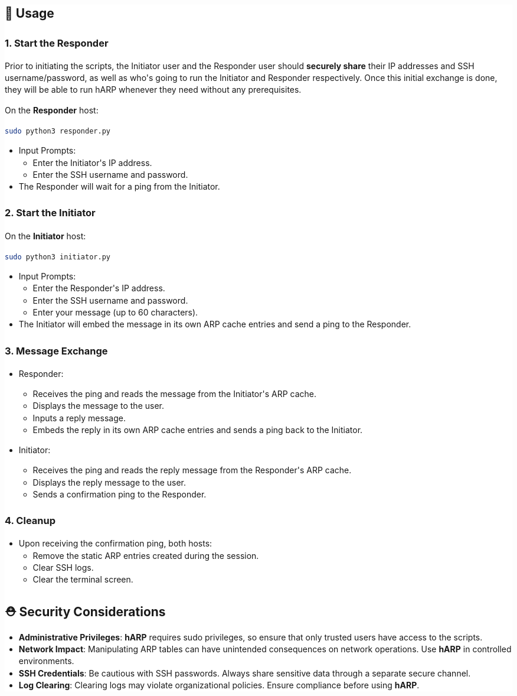## 📝 Usage
### 1. Start the Responder
Prior to initiating the scripts, the Initiator user and the Responder user should **securely share** their IP addresses and SSH username/password, as well as who's going to run the Initiator and Responder respectively. Once this initial exchange is done, they will be able to run hARP whenever they need without any prerequisites.

On the **Responder** host:

```bash
sudo python3 responder.py
```

- Input Prompts:
  - Enter the Initiator's IP address.
  - Enter the SSH username and password.
- The Responder will wait for a ping from the Initiator.

### 2. Start the Initiator
On the **Initiator** host:

```bash
sudo python3 initiator.py
```

- Input Prompts:
  - Enter the Responder's IP address.
  - Enter the SSH username and password.
  - Enter your message (up to 60 characters).
- The Initiator will embed the message in its own ARP cache entries and send a ping to the Responder.

### 3. Message Exchange
- Responder:
  - Receives the ping and reads the message from the Initiator's ARP cache.
  - Displays the message to the user.
  - Inputs a reply message.
  - Embeds the reply in its own ARP cache entries and sends a ping back to the Initiator.

- Initiator:
  - Receives the ping and reads the reply message from the Responder's ARP cache.
  - Displays the reply message to the user.
  - Sends a confirmation ping to the Responder.

### 4. Cleanup
- Upon receiving the confirmation ping, both hosts:
  - Remove the static ARP entries created during the session.
  - Clear SSH logs.
  - Clear the terminal screen.

## ⛑️ Security Considerations
- **Administrative Privileges**: **hARP** requires sudo privileges, so ensure that only trusted users have access to the scripts.
- **Network Impact**: Manipulating ARP tables can have unintended consequences on network operations. Use **hARP** in controlled environments.
- **SSH Credentials**: Be cautious with SSH passwords. Always share sensitive data through a separate secure channel.
- **Log Clearing**: Clearing logs may violate organizational policies. Ensure compliance before using **hARP**.
